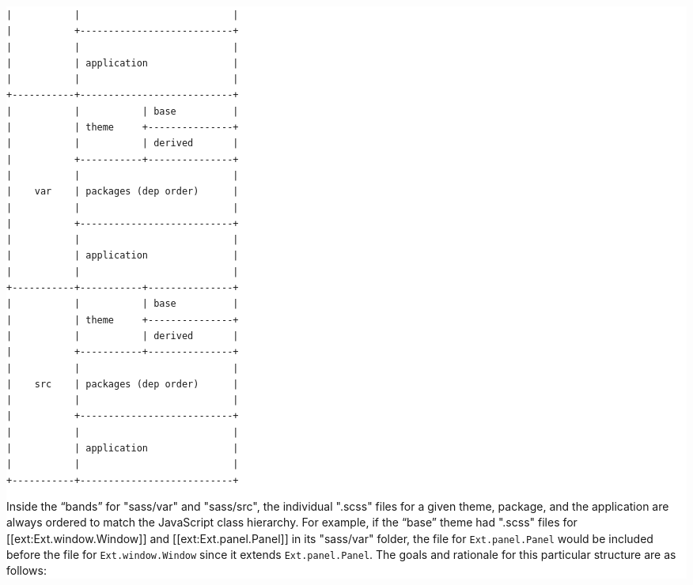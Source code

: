 	|           |                           |
	|           +---------------------------+
	|           |                           |
	|           | application               |
	|           |                           |
	+-----------+---------------------------+
	|           |           | base          |
	|           | theme     +---------------+
	|           |           | derived       |
	|           +-----------+---------------+
	|           |                           |
	|    var    | packages (dep order)      |
	|           |                           |
	|           +---------------------------+
	|           |                           |
	|           | application               |
	|           |                           |
	+-----------+-----------+---------------+
	|           |           | base          |
	|           | theme     +---------------+
	|           |           | derived       |
	|           +-----------+---------------+
	|           |                           |
	|    src    | packages (dep order)      |
	|           |                           |
	|           +---------------------------+
	|           |                           |
	|           | application               |
	|           |                           |
	+-----------+---------------------------+

Inside the “bands” for "sass/var" and "sass/src", the individual ".scss" files for a given 
theme, package, and the application are always ordered to match the JavaScript class 
hierarchy. For example, if the “base” theme had ".scss" files for [[ext:Ext.window.Window]] 
and [[ext:Ext.panel.Panel]] in its "sass/var" folder, the file for `Ext.panel.Panel` would 
be included before the file for `Ext.window.Window` since it extends `Ext.panel.Panel`.
The goals and rationale for this particular structure are as follows:
